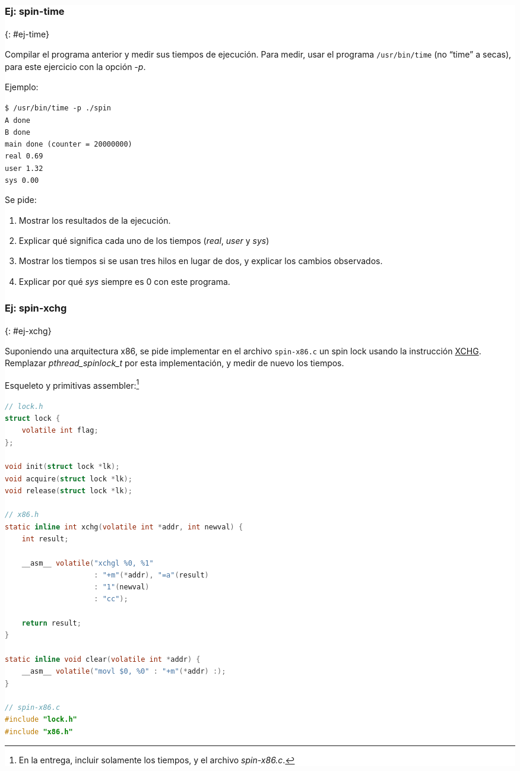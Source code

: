 
### Ej: spin-time
{: #ej-time}

Compilar el programa anterior y medir sus tiempos de ejecución. Para medir, usar el programa `/usr/bin/time` (no “time” a secas), para este ejercicio con la opción _-p_.

Ejemplo:

```
$ /usr/bin/time -p ./spin
A done
B done
main done (counter = 20000000)
real 0.69
user 1.32
sys 0.00
```

Se pide:

  1. Mostrar los resultados de la ejecución.

  2. Explicar qué significa cada uno de los tiempos (_real_, _user_ y _sys_)

  3. Mostrar los tiempos si se usan tres hilos en lugar de dos, y explicar los cambios observados.

  4. Explicar por qué _sys_ siempre es 0 con este programa.


### Ej: spin-xchg
{: #ej-xchg}

Suponiendo una arquitectura x86, se pide implementar en el archivo `spin-x86.c` un spin lock usando la instrucción [XCHG]. Remplazar _pthread_spinlock_t_ por esta implementación, y medir de nuevo los tiempos.

Esqueleto y primitivas assembler:[^esq]

[^esq]: En la entrega, incluir solamente los tiempos, y el archivo _spin-x86.c_.

```c
// lock.h
struct lock {
    volatile int flag;
};

void init(struct lock *lk);
void acquire(struct lock *lk);
void release(struct lock *lk);

// x86.h
static inline int xchg(volatile int *addr, int newval) {
    int result;

    __asm__ volatile("xchgl %0, %1"
                     : "+m"(*addr), "=a"(result)
                     : "1"(newval)
                     : "cc");

    return result;
}

static inline void clear(volatile int *addr) {
    __asm__ volatile("movl $0, %0" : "+m"(*addr) :);
}

// spin-x86.c
#include "lock.h"
#include "x86.h"
```

[xchg]: https://en.wikibooks.org/wiki/X86_Assembly/Data_Transfer#Data_swap
[^stackprotect]: No habría, haciéndolo así, “guard pages” para el stack de cada thread—aunque tampoco los habría usando `malloc()`. Como ejercicio, se podrían configurar _guard pages_  combinando una llamada a `mmap(ANON)` y un par de llamadas a `mprotect(NONE)`.
[dif-mtx-spin]: https://stackoverflow.com/a/5870415/848301
[futex1]: https://www.kernel.org/doc/ols/2002/ols2002-pages-479-495.pdf
[futex2]: https://www.akkadia.org/drepper/futex.pdf
[futex7]: http://man7.org/linux/man-pages/man7/futex.7.html
[futexlwn]: https://lwn.net/Articles/360699/
[^russell]: Algunos de los detalles técnicos de Franke et al. (2002) son deficientes; se recomienda leer este segundo artículo con mayor atención.